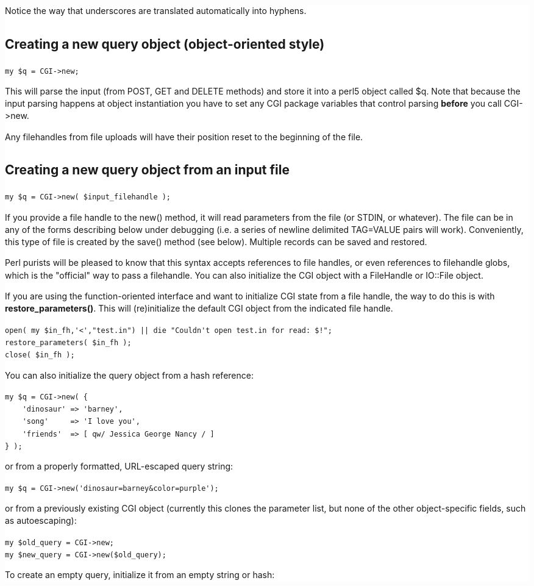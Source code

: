 Notice the way that underscores are translated automatically into hyphens.

## Creating a new query object (object-oriented style)

    my $q = CGI->new;

This will parse the input (from POST, GET and DELETE methods) and store
it into a perl5 object called $q. Note that because the input parsing
happens at object instantiation you have to set any CGI package variables
that control parsing **before** you call CGI->new.

Any filehandles from file uploads will have their position reset to the
beginning of the file.

## Creating a new query object from an input file

    my $q = CGI->new( $input_filehandle );

If you provide a file handle to the new() method, it will read parameters
from the file (or STDIN, or whatever). The file can be in any of the forms
describing below under debugging (i.e. a series of newline delimited
TAG=VALUE pairs will work). Conveniently, this type of file is created by
the save() method (see below). Multiple records can be saved and restored.

Perl purists will be pleased to know that this syntax accepts references to
file handles, or even references to filehandle globs, which is the "official"
way to pass a filehandle. You can also initialize the CGI object with a
FileHandle or IO::File object.

If you are using the function-oriented interface and want to initialize CGI
state from a file handle, the way to do this is with **restore\_parameters()**.
This will (re)initialize the default CGI object from the indicated file handle.

    open( my $in_fh,'<',"test.in") || die "Couldn't open test.in for read: $!";
    restore_parameters( $in_fh );
    close( $in_fh );

You can also initialize the query object from a hash reference:

    my $q = CGI->new( {
        'dinosaur' => 'barney',
        'song'     => 'I love you',
        'friends'  => [ qw/ Jessica George Nancy / ]
    } );

or from a properly formatted, URL-escaped query string:

    my $q = CGI->new('dinosaur=barney&color=purple');

or from a previously existing CGI object (currently this clones the parameter
list, but none of the other object-specific fields, such as autoescaping):

    my $old_query = CGI->new;
    my $new_query = CGI->new($old_query);

To create an empty query, initialize it from an empty string or hash:
